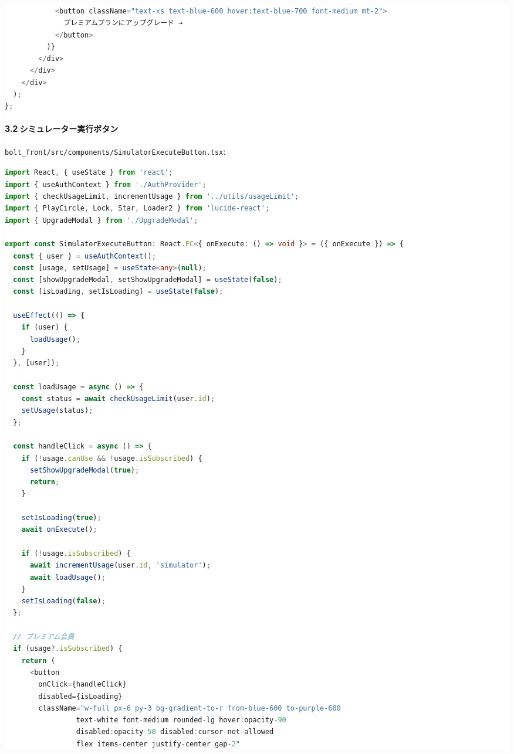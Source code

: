 ```typescript
            <button className="text-xs text-blue-600 hover:text-blue-700 font-medium mt-2">
              プレミアムプランにアップグレード →
            </button>
          )}
        </div>
      </div>
    </div>
  );
};
```

#### 3.2 シミュレーター実行ボタン

`bolt_front/src/components/SimulatorExecuteButton.tsx`:
```typescript
import React, { useState } from 'react';
import { useAuthContext } from './AuthProvider';
import { checkUsageLimit, incrementUsage } from '../utils/usageLimit';
import { PlayCircle, Lock, Star, Loader2 } from 'lucide-react';
import { UpgradeModal } from './UpgradeModal';

export const SimulatorExecuteButton: React.FC<{ onExecute: () => void }> = ({ onExecute }) => {
  const { user } = useAuthContext();
  const [usage, setUsage] = useState<any>(null);
  const [showUpgradeModal, setShowUpgradeModal] = useState(false);
  const [isLoading, setIsLoading] = useState(false);

  useEffect(() => {
    if (user) {
      loadUsage();
    }
  }, [user]);

  const loadUsage = async () => {
    const status = await checkUsageLimit(user.id);
    setUsage(status);
  };

  const handleClick = async () => {
    if (!usage.canUse && !usage.isSubscribed) {
      setShowUpgradeModal(true);
      return;
    }

    setIsLoading(true);
    await onExecute();
    
    if (!usage.isSubscribed) {
      await incrementUsage(user.id, 'simulator');
      await loadUsage();
    }
    setIsLoading(false);
  };

  // プレミアム会員
  if (usage?.isSubscribed) {
    return (
      <button
        onClick={handleClick}
        disabled={isLoading}
        className="w-full px-6 py-3 bg-gradient-to-r from-blue-600 to-purple-600 
                 text-white font-medium rounded-lg hover:opacity-90
                 disabled:opacity-50 disabled:cursor-not-allowed
                 flex items-center justify-center gap-2"
```